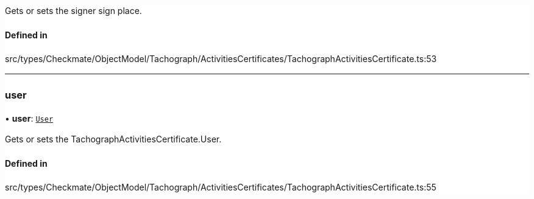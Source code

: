 Gets or sets the signer sign place.

#### Defined in

src/types/Checkmate/ObjectModel/Tachograph/ActivitiesCertificates/TachographActivitiesCertificate.ts:53

___

### user

• **user**: [`User`](User.md)

Gets or sets the TachographActivitiesCertificate.User.

#### Defined in

src/types/Checkmate/ObjectModel/Tachograph/ActivitiesCertificates/TachographActivitiesCertificate.ts:55
